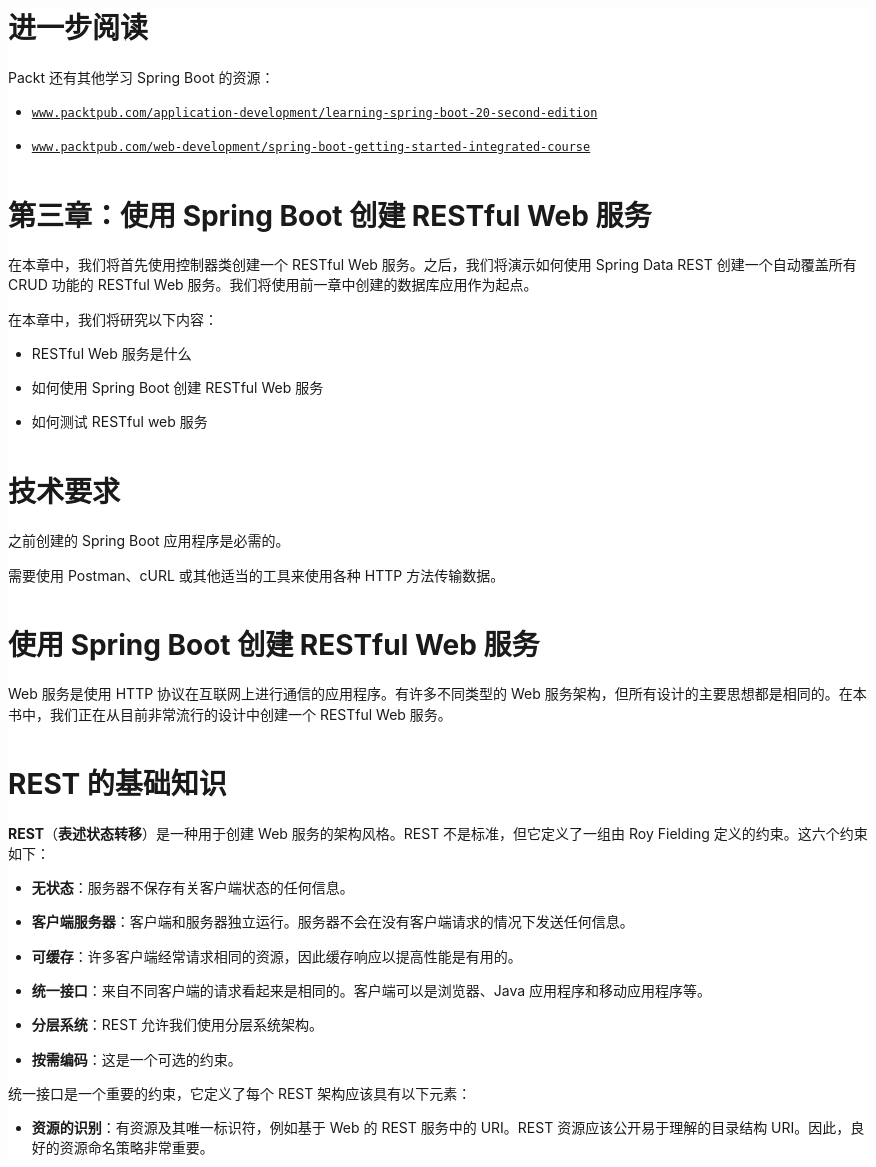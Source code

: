 # 进一步阅读

Packt 还有其他学习 Spring Boot 的资源：

+   [`www.packtpub.com/application-development/learning-spring-boot-20-second-edition`](https://www.packtpub.com/application-development/learning-spring-boot-20-second-edition)

+   [`www.packtpub.com/web-development/spring-boot-getting-started-integrated-course`](https://www.packtpub.com/web-development/spring-boot-getting-started-integrated-course)


# 第三章：使用 Spring Boot 创建 RESTful Web 服务

在本章中，我们将首先使用控制器类创建一个 RESTful Web 服务。之后，我们将演示如何使用 Spring Data REST 创建一个自动覆盖所有 CRUD 功能的 RESTful Web 服务。我们将使用前一章中创建的数据库应用作为起点。

在本章中，我们将研究以下内容：

+   RESTful Web 服务是什么

+   如何使用 Spring Boot 创建 RESTful Web 服务

+   如何测试 RESTful web 服务

# 技术要求

之前创建的 Spring Boot 应用程序是必需的。

需要使用 Postman、cURL 或其他适当的工具来使用各种 HTTP 方法传输数据。

# 使用 Spring Boot 创建 RESTful Web 服务

Web 服务是使用 HTTP 协议在互联网上进行通信的应用程序。有许多不同类型的 Web 服务架构，但所有设计的主要思想都是相同的。在本书中，我们正在从目前非常流行的设计中创建一个 RESTful Web 服务。

# REST 的基础知识

**REST**（**表述状态转移**）是一种用于创建 Web 服务的架构风格。REST 不是标准，但它定义了一组由 Roy Fielding 定义的约束。这六个约束如下：

+   **无状态**：服务器不保存有关客户端状态的任何信息。

+   **客户端服务器**：客户端和服务器独立运行。服务器不会在没有客户端请求的情况下发送任何信息。

+   **可缓存**：许多客户端经常请求相同的资源，因此缓存响应以提高性能是有用的。

+   **统一接口**：来自不同客户端的请求看起来是相同的。客户端可以是浏览器、Java 应用程序和移动应用程序等。

+   **分层系统**：REST 允许我们使用分层系统架构。

+   **按需编码**：这是一个可选的约束。

统一接口是一个重要的约束，它定义了每个 REST 架构应该具有以下元素：

+   **资源的识别**：有资源及其唯一标识符，例如基于 Web 的 REST 服务中的 URI。REST 资源应该公开易于理解的目录结构 URI。因此，良好的资源命名策略非常重要。
